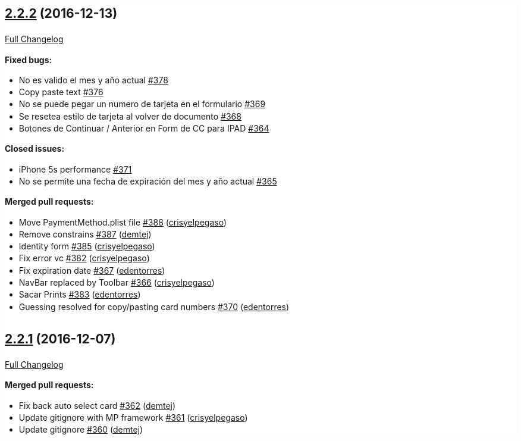 ## [2.2.2](https://github.com/mercadopago/px-ios/tree/2.2.2) (2016-12-13)
[Full Changelog](https://github.com/mercadopago/px-ios/compare/2.2.1...2.2.2)

**Fixed bugs:**

- No es valido el mes y año actual [\#378](https://github.com/mercadopago/px-ios/issues/378)
- Copy paste text [\#376](https://github.com/mercadopago/px-ios/issues/376)
- No se puede pegar un numero de tarjeta en el formulario [\#369](https://github.com/mercadopago/px-ios/issues/369)
- Se resetea estilo de tarjeta al volver de documento [\#368](https://github.com/mercadopago/px-ios/issues/368)
- Botones de Continuar / Anterior en Form de CC para IPAD [\#364](https://github.com/mercadopago/px-ios/issues/364)

**Closed issues:**

- iPhone 5s performance [\#371](https://github.com/mercadopago/px-ios/issues/371)
- No se permite una fecha de expiración del mes y año actual [\#365](https://github.com/mercadopago/px-ios/issues/365)

**Merged pull requests:**

- Move PaymentMethod.plist file [\#388](https://github.com/mercadopago/px-ios/pull/388) ([crisyelpegaso](https://github.com/crisyelpegaso))
- Remove constrains [\#387](https://github.com/mercadopago/px-ios/pull/387) ([demtej](https://github.com/demtej))
- Identity form [\#385](https://github.com/mercadopago/px-ios/pull/385) ([crisyelpegaso](https://github.com/crisyelpegaso))
- Fix error vc [\#382](https://github.com/mercadopago/px-ios/pull/382) ([crisyelpegaso](https://github.com/crisyelpegaso))
- Fix expiration date [\#367](https://github.com/mercadopago/px-ios/pull/367) ([edentorres](https://github.com/edentorres))
- NavBar replaced by Toolbar [\#366](https://github.com/mercadopago/px-ios/pull/366) ([crisyelpegaso](https://github.com/crisyelpegaso))
- Sacar Prints [\#383](https://github.com/mercadopago/px-ios/pull/383) ([edentorres](https://github.com/edentorres))
- Guessing resolved for copy/pasting card numbers [\#370](https://github.com/mercadopago/px-ios/pull/370) ([edentorres](https://github.com/edentorres))

## [2.2.1](https://github.com/mercadopago/px-ios/tree/2.2.1) (2016-12-07)
[Full Changelog](https://github.com/mercadopago/px-ios/compare/2.2.0...2.2.1)

**Merged pull requests:**

- Fix back auto select card [\#362](https://github.com/mercadopago/px-ios/pull/362) ([demtej](https://github.com/demtej))
- Update gitignore with MP framework [\#361](https://github.com/mercadopago/px-ios/pull/361) ([crisyelpegaso](https://github.com/crisyelpegaso))
- Update gitignore [\#360](https://github.com/mercadopago/px-ios/pull/360) ([demtej](https://github.com/demtej))
